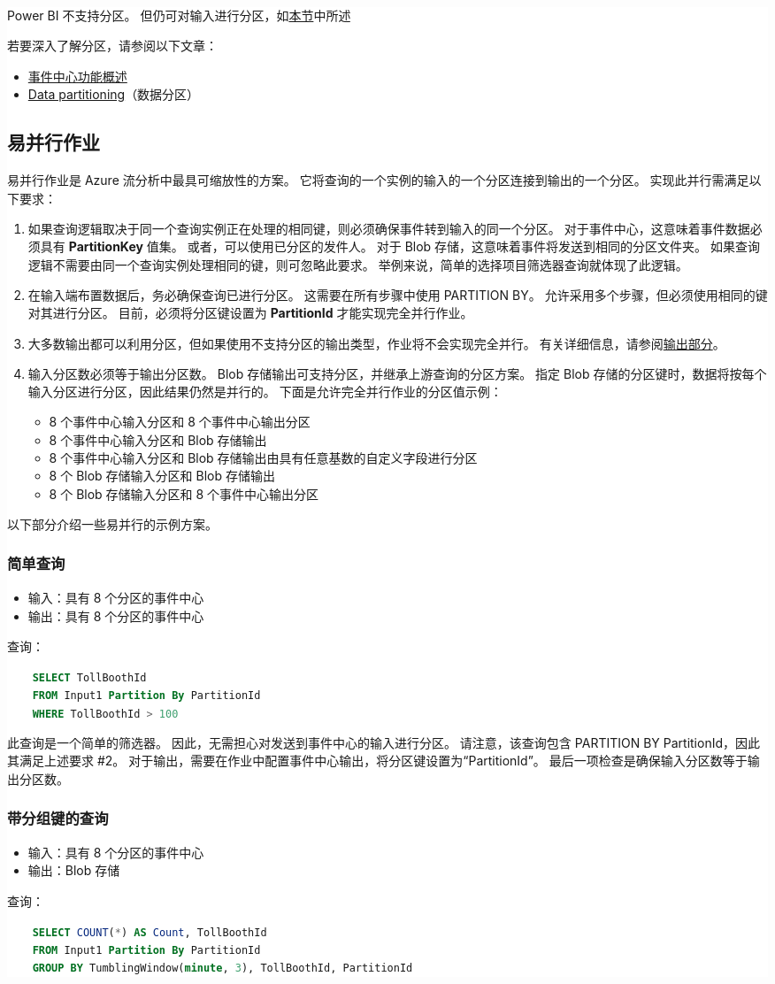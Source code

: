 
Power BI 不支持分区。 但仍可对输入进行分区，如[本节](#multi-step-query-with-different-partition-by-values)中所述 

若要深入了解分区，请参阅以下文章：

* [事件中心功能概述](../event-hubs/event-hubs-features.md#partitions)
* [Data partitioning](https://docs.microsoft.com/azure/architecture/best-practices/data-partitioning#partitioning-azure-blob-storage)（数据分区）

## <a name="embarrassingly-parallel-jobs"></a>易并行作业
易并行作业是 Azure 流分析中最具可缩放性的方案。 它将查询的一个实例的输入的一个分区连接到输出的一个分区。 实现此并行需满足以下要求：

1. 如果查询逻辑取决于同一个查询实例正在处理的相同键，则必须确保事件转到输入的同一个分区。 对于事件中心，这意味着事件数据必须具有 **PartitionKey** 值集。 或者，可以使用已分区的发件人。 对于 Blob 存储，这意味着事件将发送到相同的分区文件夹。 如果查询逻辑不需要由同一个查询实例处理相同的键，则可忽略此要求。 举例来说，简单的选择项目筛选器查询就体现了此逻辑。  


2. 在输入端布置数据后，务必确保查询已进行分区。 这需要在所有步骤中使用 PARTITION BY。 允许采用多个步骤，但必须使用相同的键对其进行分区。 目前，必须将分区键设置为 **PartitionId** 才能实现完全并行作业。  

3. 大多数输出都可以利用分区，但如果使用不支持分区的输出类型，作业将不会实现完全并行。 有关详细信息，请参阅[输出部分](#outputs)。

4. 输入分区数必须等于输出分区数。 Blob 存储输出可支持分区，并继承上游查询的分区方案。 指定 Blob 存储的分区键时，数据将按每个输入分区进行分区，因此结果仍然是并行的。 下面是允许完全并行作业的分区值示例：

   * 8 个事件中心输入分区和 8 个事件中心输出分区
   * 8 个事件中心输入分区和 Blob 存储输出
   * 8 个事件中心输入分区和 Blob 存储输出由具有任意基数的自定义字段进行分区
   * 8 个 Blob 存储输入分区和 Blob 存储输出
   * 8 个 Blob 存储输入分区和 8 个事件中心输出分区

以下部分介绍一些易并行的示例方案。

### <a name="simple-query"></a>简单查询

* 输入：具有 8 个分区的事件中心
* 输出：具有 8 个分区的事件中心

查询：

```SQL
    SELECT TollBoothId
    FROM Input1 Partition By PartitionId
    WHERE TollBoothId > 100
```

此查询是一个简单的筛选器。 因此，无需担心对发送到事件中心的输入进行分区。 请注意，该查询包含 PARTITION BY PartitionId，因此其满足上述要求 #2。 对于输出，需要在作业中配置事件中心输出，将分区键设置为“PartitionId”。 最后一项检查是确保输入分区数等于输出分区数。

### <a name="query-with-a-grouping-key"></a>带分组键的查询

* 输入：具有 8 个分区的事件中心
* 输出：Blob 存储

查询：

```SQL
    SELECT COUNT(*) AS Count, TollBoothId
    FROM Input1 Partition By PartitionId
    GROUP BY TumblingWindow(minute, 3), TollBoothId, PartitionId
```
